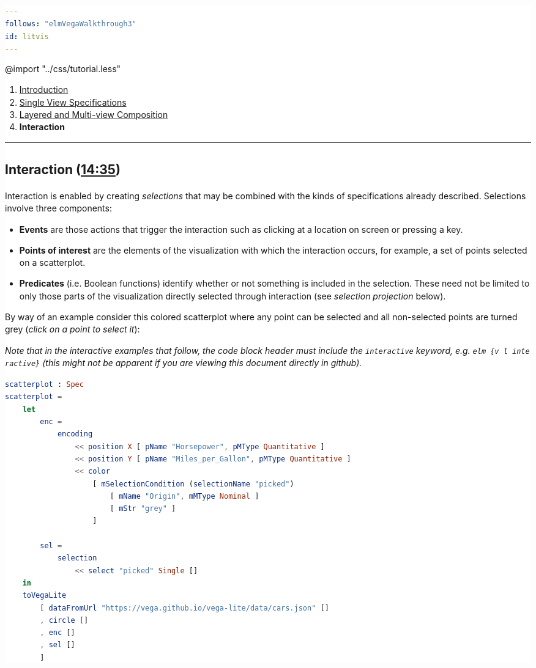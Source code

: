 ```yaml
---
follows: "elmVegaWalkthrough3"
id: litvis
---
```


@import "../css/tutorial.less"

1.  [Introduction](elmVegaWalkthrough1.md)
2.  [Single View Specifications](elmVegaWalkthrough2.md)
3.  [Layered and Multi-view Composition](elmVegaWalkthrough3.md)
4.  **Interaction**

---

## Interaction ([14:35](https://youtu.be/9uaHRWj04D4?t=14m35s))

Interaction is enabled by creating _selections_ that may be combined with the kinds of specifications already described.
Selections involve three components:

- **Events** are those actions that trigger the interaction such as clicking at a location on screen or pressing a key.

- **Points of interest** are the elements of the visualization with which the interaction occurs, for example, a set of points selected on a scatterplot.

- **Predicates** (i.e. Boolean functions) identify whether or not something is included in the selection. These need not be limited to only those parts of the visualization directly selected through interaction (see _selection projection_ below).

By way of an example consider this colored scatterplot where any point can be selected and all non-selected points are turned grey (_click on a point to select it_):

_Note that in the interactive examples that follow, the code block header must include the `interactive` keyword, e.g. `elm {v l interactive}` (this might not be apparent if you are viewing this document directly in github)._

```elm {v l s interactive}
scatterplot : Spec
scatterplot =
    let
        enc =
            encoding
                << position X [ pName "Horsepower", pMType Quantitative ]
                << position Y [ pName "Miles_per_Gallon", pMType Quantitative ]
                << color
                    [ mSelectionCondition (selectionName "picked")
                        [ mName "Origin", mMType Nominal ]
                        [ mStr "grey" ]
                    ]

        sel =
            selection
                << select "picked" Single []
    in
    toVegaLite
        [ dataFromUrl "https://vega.github.io/vega-lite/data/cars.json" []
        , circle []
        , enc []
        , sel []
        ]
```
